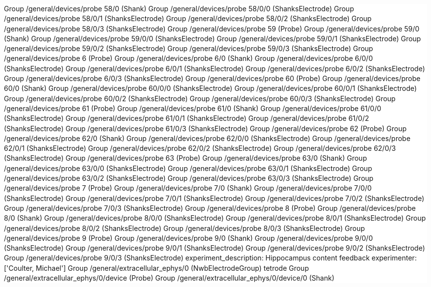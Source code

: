   Group /general/devices/probe 58/0 (Shank) 
  Group /general/devices/probe 58/0/0 (ShanksElectrode) 
  Group /general/devices/probe 58/0/1 (ShanksElectrode) 
  Group /general/devices/probe 58/0/2 (ShanksElectrode) 
  Group /general/devices/probe 58/0/3 (ShanksElectrode) 
  Group /general/devices/probe 59 (Probe) 
  Group /general/devices/probe 59/0 (Shank) 
  Group /general/devices/probe 59/0/0 (ShanksElectrode) 
  Group /general/devices/probe 59/0/1 (ShanksElectrode) 
  Group /general/devices/probe 59/0/2 (ShanksElectrode) 
  Group /general/devices/probe 59/0/3 (ShanksElectrode) 
  Group /general/devices/probe 6 (Probe) 
  Group /general/devices/probe 6/0 (Shank) 
  Group /general/devices/probe 6/0/0 (ShanksElectrode) 
  Group /general/devices/probe 6/0/1 (ShanksElectrode) 
  Group /general/devices/probe 6/0/2 (ShanksElectrode) 
  Group /general/devices/probe 6/0/3 (ShanksElectrode) 
  Group /general/devices/probe 60 (Probe) 
  Group /general/devices/probe 60/0 (Shank) 
  Group /general/devices/probe 60/0/0 (ShanksElectrode) 
  Group /general/devices/probe 60/0/1 (ShanksElectrode) 
  Group /general/devices/probe 60/0/2 (ShanksElectrode) 
  Group /general/devices/probe 60/0/3 (ShanksElectrode) 
  Group /general/devices/probe 61 (Probe) 
  Group /general/devices/probe 61/0 (Shank) 
  Group /general/devices/probe 61/0/0 (ShanksElectrode) 
  Group /general/devices/probe 61/0/1 (ShanksElectrode) 
  Group /general/devices/probe 61/0/2 (ShanksElectrode) 
  Group /general/devices/probe 61/0/3 (ShanksElectrode) 
  Group /general/devices/probe 62 (Probe) 
  Group /general/devices/probe 62/0 (Shank) 
  Group /general/devices/probe 62/0/0 (ShanksElectrode) 
  Group /general/devices/probe 62/0/1 (ShanksElectrode) 
  Group /general/devices/probe 62/0/2 (ShanksElectrode) 
  Group /general/devices/probe 62/0/3 (ShanksElectrode) 
  Group /general/devices/probe 63 (Probe) 
  Group /general/devices/probe 63/0 (Shank) 
  Group /general/devices/probe 63/0/0 (ShanksElectrode) 
  Group /general/devices/probe 63/0/1 (ShanksElectrode) 
  Group /general/devices/probe 63/0/2 (ShanksElectrode) 
  Group /general/devices/probe 63/0/3 (ShanksElectrode) 
  Group /general/devices/probe 7 (Probe) 
  Group /general/devices/probe 7/0 (Shank) 
  Group /general/devices/probe 7/0/0 (ShanksElectrode) 
  Group /general/devices/probe 7/0/1 (ShanksElectrode) 
  Group /general/devices/probe 7/0/2 (ShanksElectrode) 
  Group /general/devices/probe 7/0/3 (ShanksElectrode) 
  Group /general/devices/probe 8 (Probe) 
  Group /general/devices/probe 8/0 (Shank) 
  Group /general/devices/probe 8/0/0 (ShanksElectrode) 
  Group /general/devices/probe 8/0/1 (ShanksElectrode) 
  Group /general/devices/probe 8/0/2 (ShanksElectrode) 
  Group /general/devices/probe 8/0/3 (ShanksElectrode) 
  Group /general/devices/probe 9 (Probe) 
  Group /general/devices/probe 9/0 (Shank) 
  Group /general/devices/probe 9/0/0 (ShanksElectrode) 
  Group /general/devices/probe 9/0/1 (ShanksElectrode) 
  Group /general/devices/probe 9/0/2 (ShanksElectrode) 
  Group /general/devices/probe 9/0/3 (ShanksElectrode) 
  experiment_description: Hippocampus content feedback
  experimenter: ['Coulter, Michael']
  Group /general/extracellular_ephys/0 (NwbElectrodeGroup) tetrode
  Group /general/extracellular_ephys/0/device (Probe) 
  Group /general/extracellular_ephys/0/device/0 (Shank) 